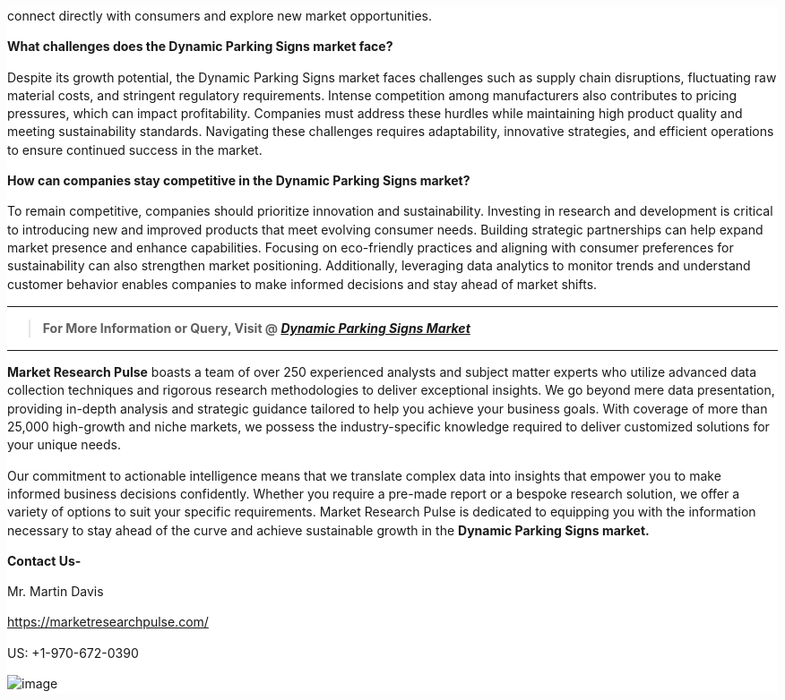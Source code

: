connect directly with consumers and explore new market opportunities.</p><p><strong>What challenges does the Dynamic Parking Signs market face?</strong></p><p>Despite its growth potential, the Dynamic Parking Signs market faces challenges such as supply chain disruptions, fluctuating raw material costs, and stringent regulatory requirements. Intense competition among manufacturers also contributes to pricing pressures, which can impact profitability. Companies must address these hurdles while maintaining high product quality and meeting sustainability standards. Navigating these challenges requires adaptability, innovative strategies, and efficient operations to ensure continued success in the market.</p><p><strong>How can companies stay competitive in the Dynamic Parking Signs market?</strong></p><p>To remain competitive, companies should prioritize innovation and sustainability. Investing in research and development is critical to introducing new and improved products that meet evolving consumer needs. Building strategic partnerships can help expand market presence and enhance capabilities. Focusing on eco-friendly practices and aligning with consumer preferences for sustainability can also strengthen market positioning. Additionally, leveraging data analytics to monitor trends and understand customer behavior enables companies to make informed decisions and stay ahead of market shifts.</p><hr /><blockquote><p><strong>For More Information or Query, Visit @&nbsp;<em><a href="https://marketresearchpulse.com/report/127205/dynamic-parking-signs-market?utm_source=Linkedin&utm_medium=028">Dynamic Parking Signs Market</a></em></strong></p></blockquote><hr /><p><strong>Market Research Pulse</strong> boasts a team of over 250 experienced analysts and subject matter experts who utilize advanced data collection techniques and rigorous research methodologies to deliver exceptional insights. We go beyond mere data presentation, providing in-depth analysis and strategic guidance tailored to help you achieve your business goals. With coverage of more than 25,000 high-growth and niche markets, we possess the industry-specific knowledge required to deliver customized solutions for your unique needs.</p><p>Our commitment to actionable intelligence means that we translate complex data into insights that empower you to make informed business decisions confidently. Whether you require a pre-made report or a bespoke research solution, we offer a variety of options to suit your specific requirements. Market Research Pulse is dedicated to equipping you with the information necessary to stay ahead of the curve and achieve sustainable growth in the <strong>Dynamic Parking Signs market.</strong></p><p><strong>Contact Us-</strong></p><p>Mr. Martin Davis</p><p>https://marketresearchpulse.com/</p><p>US: +1-970-672-0390</p>
![image](https://github.com/user-attachments/assets/ff66b344-bb40-4bec-b158-1c4292b05830)
